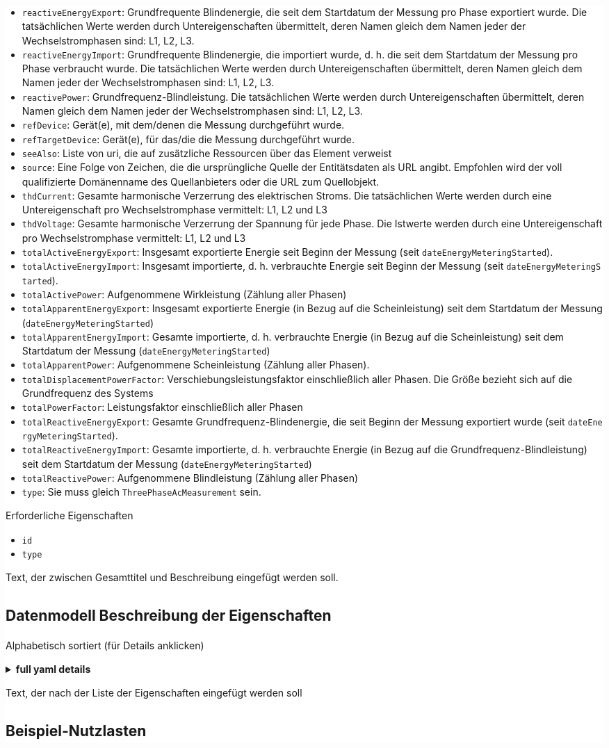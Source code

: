 - `reactiveEnergyExport`: Grundfrequente Blindenergie, die seit dem Startdatum der Messung pro Phase exportiert wurde. Die tatsächlichen Werte werden durch Untereigenschaften übermittelt, deren Namen gleich dem Namen jeder der Wechselstromphasen sind: L1, L2, L3.  
- `reactiveEnergyImport`: Grundfrequente Blindenergie, die importiert wurde, d. h. die seit dem Startdatum der Messung pro Phase verbraucht wurde. Die tatsächlichen Werte werden durch Untereigenschaften übermittelt, deren Namen gleich dem Namen jeder der Wechselstromphasen sind: L1, L2, L3.  
- `reactivePower`: Grundfrequenz-Blindleistung. Die tatsächlichen Werte werden durch Untereigenschaften übermittelt, deren Namen gleich dem Namen jeder der Wechselstromphasen sind: L1, L2, L3.  
- `refDevice`: Gerät(e), mit dem/denen die Messung durchgeführt wurde.  
- `refTargetDevice`: Gerät(e), für das/die die Messung durchgeführt wurde.  
- `seeAlso`: Liste von uri, die auf zusätzliche Ressourcen über das Element verweist  
- `source`: Eine Folge von Zeichen, die die ursprüngliche Quelle der Entitätsdaten als URL angibt. Empfohlen wird der voll qualifizierte Domänenname des Quellanbieters oder die URL zum Quellobjekt.  
- `thdCurrent`: Gesamte harmonische Verzerrung des elektrischen Stroms. Die tatsächlichen Werte werden durch eine Untereigenschaft pro Wechselstromphase vermittelt: L1, L2 und L3  
- `thdVoltage`: Gesamte harmonische Verzerrung der Spannung für jede Phase. Die Istwerte werden durch eine Untereigenschaft pro Wechselstromphase vermittelt: L1, L2 und L3  
- `totalActiveEnergyExport`: Insgesamt exportierte Energie seit Beginn der Messung (seit `dateEnergyMeteringStarted`).  
- `totalActiveEnergyImport`: Insgesamt importierte, d. h. verbrauchte Energie seit Beginn der Messung (seit `dateEnergyMeteringStarted`).  
- `totalActivePower`: Aufgenommene Wirkleistung (Zählung aller Phasen)  
- `totalApparentEnergyExport`: Insgesamt exportierte Energie (in Bezug auf die Scheinleistung) seit dem Startdatum der Messung (`dateEnergyMeteringStarted`)  
- `totalApparentEnergyImport`: Gesamte importierte, d. h. verbrauchte Energie (in Bezug auf die Scheinleistung) seit dem Startdatum der Messung (`dateEnergyMeteringStarted`)  
- `totalApparentPower`: Aufgenommene Scheinleistung (Zählung aller Phasen).  
- `totalDisplacementPowerFactor`: Verschiebungsleistungsfaktor einschließlich aller Phasen. Die Größe bezieht sich auf die Grundfrequenz des Systems  
- `totalPowerFactor`: Leistungsfaktor einschließlich aller Phasen  
- `totalReactiveEnergyExport`: Gesamte Grundfrequenz-Blindenergie, die seit Beginn der Messung exportiert wurde (seit `dateEnergyMeteringStarted`).  
- `totalReactiveEnergyImport`: Gesamte importierte, d. h. verbrauchte Energie (in Bezug auf die Grundfrequenz-Blindleistung) seit dem Startdatum der Messung (`dateEnergyMeteringStarted`)  
- `totalReactivePower`: Aufgenommene Blindleistung (Zählung aller Phasen)  
- `type`: Sie muss gleich `ThreePhaseAcMeasurement` sein.  
  

Erforderliche Eigenschaften  
- `id`  
- `type`  
  

Text, der zwischen Gesamttitel und Beschreibung eingefügt werden soll.  

## Datenmodell Beschreibung der Eigenschaften  

Alphabetisch sortiert (für Details anklicken)  
<details><summary><strong>full yaml details</strong></summary></details>    

Text, der nach der Liste der Eigenschaften eingefügt werden soll  

## Beispiel-Nutzlasten  
